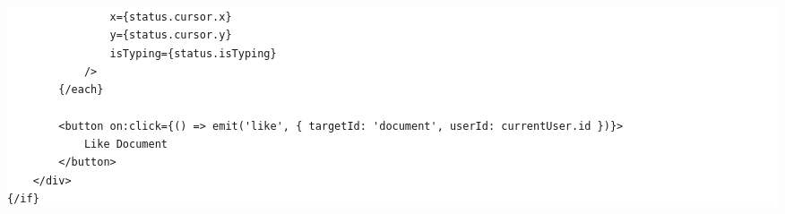 ```svelte
				x={status.cursor.x}
				y={status.cursor.y}
				isTyping={status.isTyping}
			/>
		{/each}

		<button on:click={() => emit('like', { targetId: 'document', userId: currentUser.id })}>
			Like Document
		</button>
	</div>
{/if}
```
